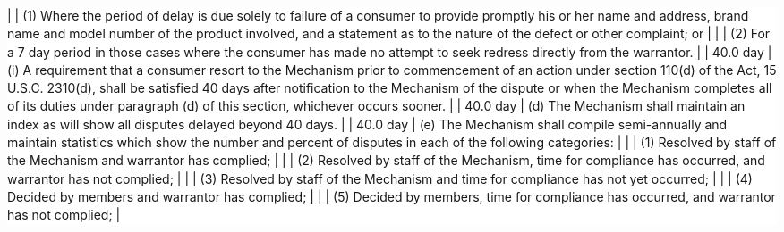 |            |               (1) Where the period of delay is due solely to failure of a consumer to provide promptly his or her name and address, brand name and model number of the product involved, and a statement as to the nature of the defect or other complaint; or                                                                                                                                                                                                                                                                                                                                         |
|            |               (2) For a 7 day period in those cases where the consumer has made no attempt to seek redress directly from the warrantor.                                                                                                                                                                                                                                                                                                                                                                                                                                                                |
| 40.0 day   | (i) A requirement that a consumer resort to the Mechanism prior to commencement of an action under section 110(d) of the Act, 15 U.S.C. 2310(d), shall be satisfied 40 days after notification to the Mechanism of the dispute or when the Mechanism completes all of its duties under paragraph (d) of this section, whichever occurs sooner.                                                                                                                                                                                                                                                         |
| 40.0 day   | (d) The Mechanism shall maintain an index as will show all disputes delayed beyond 40 days.                                                                                                                                                                                                                                                                                                                                                                                                                                                                                                            |
| 40.0 day   | (e) The Mechanism shall compile semi-annually and maintain statistics which show the number and percent of disputes in each of the following categories:                                                                                                                                                                                                                                                                                                                                                                                                                                               |
|            |               (1) Resolved by staff of the Mechanism and warrantor has complied;                                                                                                                                                                                                                                                                                                                                                                                                                                                                                                                       |
|            |               (2) Resolved by staff of the Mechanism, time for compliance has occurred, and warrantor has not complied;                                                                                                                                                                                                                                                                                                                                                                                                                                                                                |
|            |               (3) Resolved by staff of the Mechanism and time for compliance has not yet occurred;                                                                                                                                                                                                                                                                                                                                                                                                                                                                                                     |
|            |               (4) Decided by members and warrantor has complied;                                                                                                                                                                                                                                                                                                                                                                                                                                                                                                                                       |
|            |               (5) Decided by members, time for compliance has occurred, and warrantor has not complied;                                                                                                                                                                                                                                                                                                                                                                                                                                                                                                |